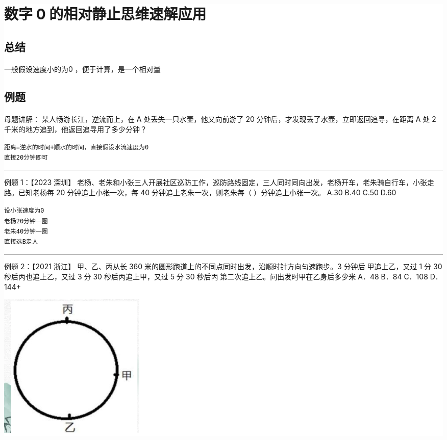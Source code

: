

# 数字 0 的相对静止思维速解应用

## 总结

一般假设速度小的为0 ，便于计算，是一个相对量

## 例题



母题讲解： 某人畅游长江，逆流而上，在 A 处丢失一只水壶，他又向前游了 20 分钟后，才发现丢了水壶，立即返回追寻，在距离 A 处 2 千米的地方追到，他返回追寻用了多少分钟？

```
距离=逆水的时间+顺水的时间，直接假设水流速度为0 
直接20分钟即可

```

-----



例题 1：【2023 深圳】 老杨、老朱和小张三人开展社区巡防工作，巡防路线固定，三人同时同向出发，老杨开车，老朱骑自行车，小张走路。已知老杨每 20 分钟追上小张一次，每 40 分钟追上老朱一次，则老朱每（ ）分钟追上小张一次。 A.30 B.40 C.50 D.60

```
设小张速度为0 
老杨20分钟一圈
老朱40分钟一圈
直接选B走人

```



-----



例题 2：【2021 浙江】 甲、乙、丙从长 360 米的圆形跑道上的不同点同时出发，沿顺时针方向匀速跑步。3 分钟后 甲追上乙，又过 1 分 30 秒后丙也追上乙，又过 3 分 30 秒后丙追上甲，又过 5 分 30 秒后丙 第二次追上乙。问出发时甲在乙身后多少米 A．48 B．84 C．108 D．144+

![image-20240421220931382](.images/image-20240421220931382.png)
